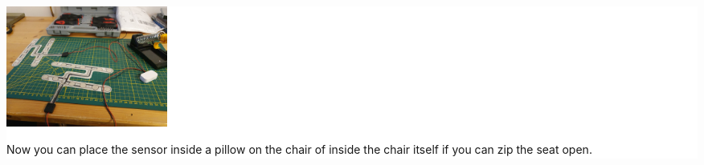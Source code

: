 <img src="images_chair/double_pressure_sensor.jpg" alt="" width="200px">
</a>

Now you can place the sensor inside a pillow on the chair of inside the chair itself if you can zip the seat open.

<a href="images_chair/pillow_with_sensor_top.jpg">
